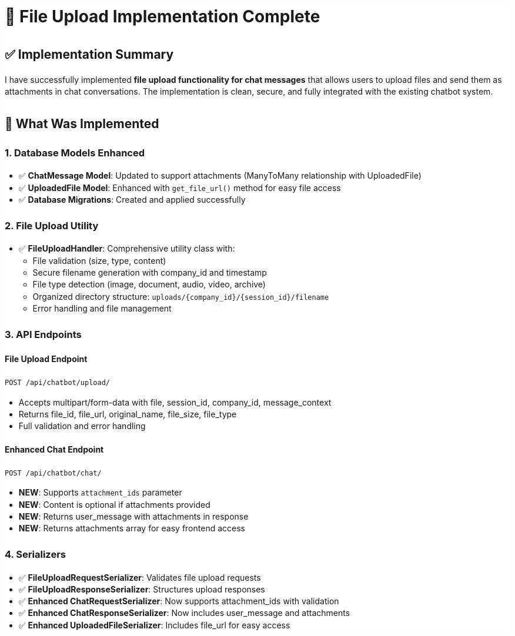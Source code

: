 # 🎉 File Upload Implementation Complete

## ✅ Implementation Summary

I have successfully implemented **file upload functionality for chat messages** that allows users to upload files and send them as attachments in chat conversations. The implementation is clean, secure, and fully integrated with the existing chatbot system.

## 🔧 What Was Implemented

### 1. **Database Models Enhanced**
- ✅ **ChatMessage Model**: Updated to support attachments (ManyToMany relationship with UploadedFile)
- ✅ **UploadedFile Model**: Enhanced with `get_file_url()` method for easy file access
- ✅ **Database Migrations**: Created and applied successfully

### 2. **File Upload Utility**
- ✅ **FileUploadHandler**: Comprehensive utility class with:
  - File validation (size, type, content)
  - Secure filename generation with company_id and timestamp
  - File type detection (image, document, audio, video, archive)
  - Organized directory structure: `uploads/{company_id}/{session_id}/filename`
  - Error handling and file management

### 3. **API Endpoints**

#### **File Upload Endpoint** 
```
POST /api/chatbot/upload/
```
- Accepts multipart/form-data with file, session_id, company_id, message_context
- Returns file_id, file_url, original_name, file_size, file_type
- Full validation and error handling

#### **Enhanced Chat Endpoint**
```
POST /api/chatbot/chat/
```
- **NEW**: Supports `attachment_ids` parameter
- **NEW**: Content is optional if attachments provided
- **NEW**: Returns user_message with attachments in response
- **NEW**: Returns attachments array for easy frontend access

### 4. **Serializers**
- ✅ **FileUploadRequestSerializer**: Validates file upload requests
- ✅ **FileUploadResponseSerializer**: Structures upload responses
- ✅ **Enhanced ChatRequestSerializer**: Now supports attachment_ids with validation
- ✅ **Enhanced ChatResponseSerializer**: Now includes user_message and attachments
- ✅ **Enhanced UploadedFileSerializer**: Includes file_url for easy access
